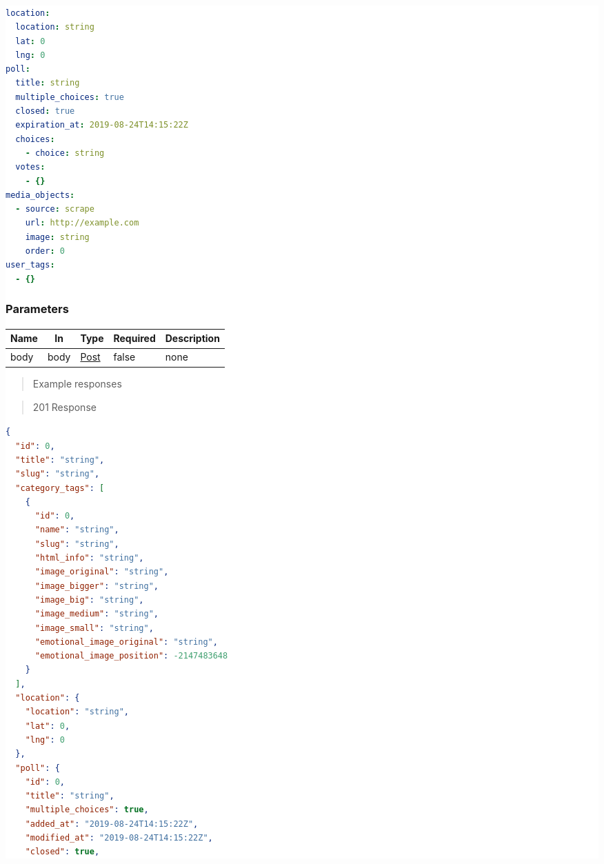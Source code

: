 ```yaml
location:
  location: string
  lat: 0
  lng: 0
poll:
  title: string
  multiple_choices: true
  closed: true
  expiration_at: 2019-08-24T14:15:22Z
  choices:
    - choice: string
  votes:
    - {}
media_objects:
  - source: scrape
    url: http://example.com
    image: string
    order: 0
user_tags:
  - {}

```

<h3 id="flagpost-parameters">Parameters</h3>

|Name|In|Type|Required|Description|
|---|---|---|---|---|
|body|body|[Post](#schemapost)|false|none|

> Example responses

> 201 Response

```json
{
  "id": 0,
  "title": "string",
  "slug": "string",
  "category_tags": [
    {
      "id": 0,
      "name": "string",
      "slug": "string",
      "html_info": "string",
      "image_original": "string",
      "image_bigger": "string",
      "image_big": "string",
      "image_medium": "string",
      "image_small": "string",
      "emotional_image_original": "string",
      "emotional_image_position": -2147483648
    }
  ],
  "location": {
    "location": "string",
    "lat": 0,
    "lng": 0
  },
  "poll": {
    "id": 0,
    "title": "string",
    "multiple_choices": true,
    "added_at": "2019-08-24T14:15:22Z",
    "modified_at": "2019-08-24T14:15:22Z",
    "closed": true,
```